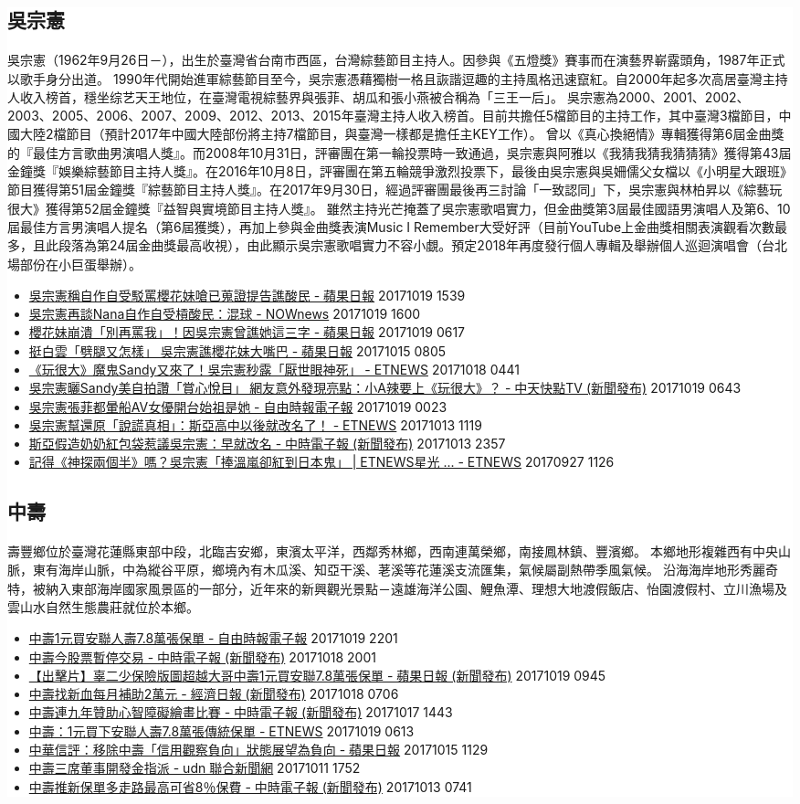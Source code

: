 ## 吳宗憲

吳宗憲（1962年9月26日－），出生於臺灣省台南市西區，台灣綜藝節目主持人。因參與《五燈獎》賽事而在演藝界嶄露頭角，1987年正式以歌手身分出道。
1990年代開始進軍綜藝節目至今，吳宗憲憑藉獨樹一格且詼諧逗趣的主持風格迅速竄紅。自2000年起多次高居臺灣主持人收入榜首，穩坐综艺天王地位，在臺灣電視綜藝界與張菲、胡瓜和張小燕被合稱為「三王一后」。
吳宗憲為2000、2001、2002、2003、2005、2006、2007、2009、2012、2013、2015年臺灣主持人收入榜首。目前共擔任5檔節目的主持工作，其中臺灣3檔節目，中國大陸2檔節目（預計2017年中國大陸部份將主持7檔節目，與臺灣一樣都是擔任主KEY工作）。
曾以《真心換絕情》專輯獲得第6屆金曲獎的『最佳方言歌曲男演唱人獎』。而2008年10月31日，評審團在第一輪投票時一致通過，吳宗憲與阿雅以《我猜我猜我猜猜猜》獲得第43屆金鐘獎『娛樂綜藝節目主持人獎』。在2016年10月8日，評審團在第五輪競爭激烈投票下，最後由吳宗憲與吳姍儒父女檔以《小明星大跟班》節目獲得第51屆金鐘獎『綜藝節目主持人獎』。在2017年9月30日，經過評審團最後再三討論「一致認同」下，吳宗憲與林柏昇以《綜藝玩很大》獲得第52屆金鐘獎『益智與實境節目主持人獎』。
雖然主持光芒掩蓋了吳宗憲歌唱實力，但金曲獎第3屆最佳國語男演唱人及第6、10屆最佳方言男演唱人提名（第6屆獲獎），再加上參與金曲獎表演Music I Remember大受好評（目前YouTube上金曲獎相關表演觀看次數最多，且此段落為第24屆金曲獎最高收視），由此顯示吳宗憲歌唱實力不容小覷。預定2018年再度發行個人專輯及舉辦個人巡迴演唱會（台北場部份在小巨蛋舉辦）。
- [吳宗憲稱自作自受駁罵櫻花妹嗆已蒐證提告譙酸民 - 蘋果日報](http://www.appledaily.com.tw/realtimenews/article/new/20171019/1225494/ "吳宗憲稱自作自受駁罵櫻花妹嗆已蒐證提告譙酸民 - 蘋果日報") 20171019 1539
- [吳宗憲再談Nana自作自受槓酸民：混球 - NOWnews](https://www.nownews.com/news/20171019/2628208 "吳宗憲再談Nana自作自受槓酸民：混球 - NOWnews") 20171019 1600
- [櫻花妹崩潰「別再罵我」！因吳宗憲曾譙她這三字 - 蘋果日報](http://www.appledaily.com.tw/realtimenews/article/new/20171019/1225303/ "櫻花妹崩潰「別再罵我」！因吳宗憲曾譙她這三字 - 蘋果日報") 20171019 0617
- [挺白雲「劈腿又怎樣」 吳宗憲譙櫻花妹大嘴巴 - 蘋果日報](http://www.appledaily.com.tw/realtimenews/article/new/20171015/1222914/ "挺白雲「劈腿又怎樣」 吳宗憲譙櫻花妹大嘴巴 - 蘋果日報") 20171015 0805
- [《玩很大》魔鬼Sandy又來了！吳宗憲秒露「厭世眼神死」 - ETNEWS](https://star.ettoday.net/news/1033804?t=%E3%80%8A%E7%8E%A9%E5%BE%88%E5%A4%A7%E3%80%8B%E9%AD%94%E9%AC%BCSandy%E5%8F%88%E4%BE%86%E4%BA%86%EF%BC%81%E5%90%B3%E5%AE%97%E6%86%B2%E7%A7%92%E9%9C%B2%E3%80%8C%E5%8E%AD%E4%B8%96%E7%9C%BC%E7%A5%9E%E6%AD%BB%E3%80%8D "《玩很大》魔鬼Sandy又來了！吳宗憲秒露「厭世眼神死」 - ETNEWS") 20171018 0441
- [吳宗憲曬Sandy美自拍讚「賞心悅目」 網友意外發現亮點：小A辣要上《玩很大》？ - 中天快點TV (新聞發布)](http://gotv.ctitv.com.tw/2017/10/713156.htm "吳宗憲曬Sandy美自拍讚「賞心悅目」 網友意外發現亮點：小A辣要上《玩很大》？ - 中天快點TV (新聞發布)") 20171019 0643
- [吳宗憲張菲都暈船AV女優開台始祖是她 - 自由時報電子報](http://ent.ltn.com.tw/news/breakingnews/2226856 "吳宗憲張菲都暈船AV女優開台始祖是她 - 自由時報電子報") 20171019 0023
- [吳宗憲幫還原「說謊真相」：斯亞高中以後就改名了！ - ETNEWS](https://star.ettoday.net/news/1031062?t=%E5%90%B3%E5%AE%97%E6%86%B2%E5%B9%AB%E9%82%84%E5%8E%9F%E3%80%8C%E8%AA%AA%E8%AC%8A%E7%9C%9F%E7%9B%B8%E3%80%8D%EF%BC%9A%E6%96%AF%E4%BA%9E%E9%AB%98%E4%B8%AD%E4%BB%A5%E5%BE%8C%E5%B0%B1%E6%94%B9%E5%90%8D%E4%BA%86%EF%BC%81 "吳宗憲幫還原「說謊真相」：斯亞高中以後就改名了！ - ETNEWS") 20171013 1119
- [斯亞假造奶奶紅包袋惹議吳宗憲：早就改名 - 中時電子報 (新聞發布)](http://www.chinatimes.com/realtimenews/20171014001010-260404 "斯亞假造奶奶紅包袋惹議吳宗憲：早就改名 - 中時電子報 (新聞發布)") 20171013 2357
- [記得《神探兩個半》嗎？吳宗憲「捧溫嵐卻紅到日本鬼」 | ETNEWS星光 ... - ETNEWS](https://star.ettoday.net/news/1020139?t=%E8%A8%98%E5%BE%97%E3%80%8A%E7%A5%9E%E6%8E%A2%E5%85%A9%E5%80%8B%E5%8D%8A%E3%80%8B%E5%97%8E%EF%BC%9F%E5%90%B3%E5%AE%97%E6%86%B2%E3%80%8C%E6%8D%A7%E6%BA%AB%E5%B5%90%E5%8D%BB%E7%B4%85%E5%88%B0%E6%97%A5%E6%9C%AC%E9%AC%BC%E3%80%8D "記得《神探兩個半》嗎？吳宗憲「捧溫嵐卻紅到日本鬼」 | ETNEWS星光 ... - ETNEWS") 20170927 1126

## 中壽

壽豐鄉位於臺灣花蓮縣東部中段，北臨吉安鄉，東濱太平洋，西鄰秀林鄉，西南連萬榮鄉，南接鳳林鎮、豐濱鄉。
本鄉地形複雜西有中央山脈，東有海岸山脈，中為縱谷平原，鄉境內有木瓜溪、知亞干溪、荖溪等花蓮溪支流匯集，氣候屬副熱帶季風氣候。
沿海海岸地形秀麗奇特，被納入東部海岸國家風景區的一部分，近年來的新興觀光景點－遠雄海洋公園、鯉魚潭、理想大地渡假飯店、怡園渡假村、立川漁場及雲山水自然生態農莊就位於本鄉。
- [中壽1元買安聯人壽7.8萬張保單 - 自由時報電子報](http://news.ltn.com.tw/news/business/paper/1144945 "中壽1元買安聯人壽7.8萬張保單 - 自由時報電子報") 20171019 2201
- [中壽今股票暫停交易 - 中時電子報 (新聞發布)](http://www.chinatimes.com/newspapers/20171019000113-260205 "中壽今股票暫停交易 - 中時電子報 (新聞發布)") 20171018 2001
- [【出擊片】辜二少保險版圖超越大哥中壽1元買安聯7.8萬張保單 - 蘋果日報 (新聞發布)](http://m.appledaily.com.tw/realtimenews/article/new/20171019/1224881 "【出擊片】辜二少保險版圖超越大哥中壽1元買安聯7.8萬張保單 - 蘋果日報 (新聞發布)") 20171019 0945
- [中壽找新血每月補助2萬元 - 經濟日報 (新聞發布)](https://money.udn.com/money/story/5641/2764260 "中壽找新血每月補助2萬元 - 經濟日報 (新聞發布)") 20171018 0706
- [中壽連九年贊助心智障礙繪畫比賽 - 中時電子報 (新聞發布)](http://www.chinatimes.com/realtimenews/20171017005715-260405 "中壽連九年贊助心智障礙繪畫比賽 - 中時電子報 (新聞發布)") 20171017 1443
- [中壽：1元買下安聯人壽7.8萬張傳統保單 - ETNEWS](https://www.ettoday.net/news/20171019/1034675.htm "中壽：1元買下安聯人壽7.8萬張傳統保單 - ETNEWS") 20171019 0613
- [中華信評：移除中壽「信用觀察負向」狀態展望為負向 - 蘋果日報](http://www.appledaily.com.tw/realtimenews/article/new/20171015/1222906/ "中華信評：移除中壽「信用觀察負向」狀態展望為負向 - 蘋果日報") 20171015 1129
- [中壽三席董事開發金指派 - udn 聯合新聞網](https://money.udn.com/money/story/5613/2751901 "中壽三席董事開發金指派 - udn 聯合新聞網") 20171011 1752
- [中壽推新保單多走路最高可省8％保費 - 中時電子報 (新聞發布)](http://www.chinatimes.com/realtimenews/20171013003294-260410 "中壽推新保單多走路最高可省8％保費 - 中時電子報 (新聞發布)") 20171013 0741